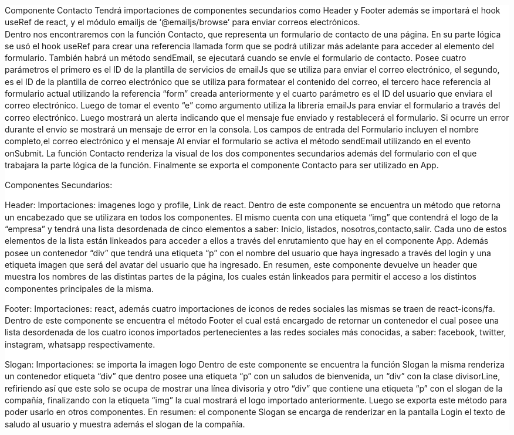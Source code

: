 Componente Contacto
	Tendrá importaciones de componentes secundarios como Header y Footer además se importará el hook useRef de react, y el módulo emailjs de ‘@emailjs/browse’ para enviar correos electrónicos.																												
	Dentro nos encontraremos con la función  Contacto, que representa un formulario de contacto de una página. En su parte lógica se usó el hook useRef para crear una referencia llamada form que se podrá utilizar más adelante para acceder al elemento del formulario.
También habrá un método sendEmail, se ejecutará cuando se envíe el formulario de contacto. Posee cuatro parámetros el primero es el ID de la plantilla de servicios de emailJs que se utiliza para enviar el correo electrónico, el segundo, es el ID de la plantilla de correo electrónico que se utiliza para formatear el contenido del correo, el tercero hace referencia al formulario actual utilizando la referencia “form” creada anteriormente y el cuarto parámetro es el ID del usuario que enviara el correo electrónico.
Luego de tomar el evento “e” como argumento utiliza la librería emailJs para enviar el formulario a través del correo electrónico. Luego mostrará un alerta indicando que el mensaje fue enviado y restablecerá el formulario. Si ocurre un error durante el envío se mostrará un mensaje de error en la consola.
Los campos de entrada del Formulario incluyen el nombre completo,el correo electrónico y el mensaje 
Al enviar el formulario se activa el método sendEmail utilizando en el evento onSubmit.
La función Contacto renderiza la visual de los dos componentes secundarios además del formulario con el que trabajara la parte lógica de la función. Finalmente se exporta el componente Contacto para ser utilizado en App.

Componentes Secundarios:

Header:
Importaciones: imagenes logo y profile, Link de react.
Dentro de este componente se encuentra un método que retorna un encabezado que se utilizara en todos los componentes. El mismo cuenta con una etiqueta “img” que contendrá el logo de la “empresa” y tendrá una lista desordenada de cinco elementos a saber: Inicio, listados, nosotros,contacto,salir. Cada uno de estos elementos de la lista están linkeados para acceder a ellos a través del enrutamiento que hay en el componente App. Además posee un contenedor “div” que tendrá una etiqueta “p” con el nombre del usuario que haya ingresado a través del login y una etiqueta imagen que será del avatar del usuario que ha ingresado.
En resumen, este componente devuelve un header que muestra los nombres de las distintas partes de la página, los cuales están linkeados para permitir el acceso a los distintos componentes  principales de la misma.

Footer: 
Importaciones: react, además cuatro importaciones de iconos de redes sociales las mismas se traen de react-icons/fa.
Dentro de este componente se encuentra el método Footer el cual está encargado de retornar un contenedor el cual posee una lista desordenada de los cuatro iconos importados  pertenecientes a las redes sociales más conocidas, a saber: facebook, twitter, instagram, whatsapp respectivamente.

Slogan:
Importaciones: se importa la imagen logo
Dentro de este componente se encuentra la función Slogan la misma renderiza un contenedor etiqueta “div” que dentro posee una etiqueta “p” con un saludos de bienvenida, un “div”  con la clase divisorLine, refiriendo así que este solo se ocupa de mostrar una línea divisoria y otro “div” que contiene una etiqueta “p” con el slogan de la compañía, finalizando con la etiqueta “img” la cual mostrará el logo importado anteriormente.
Luego se exporta este método para poder usarlo en otros componentes. 
En resumen: el componente Slogan se encarga de renderizar en la pantalla Login  el texto de saludo al usuario y muestra además el slogan de la compañía.
